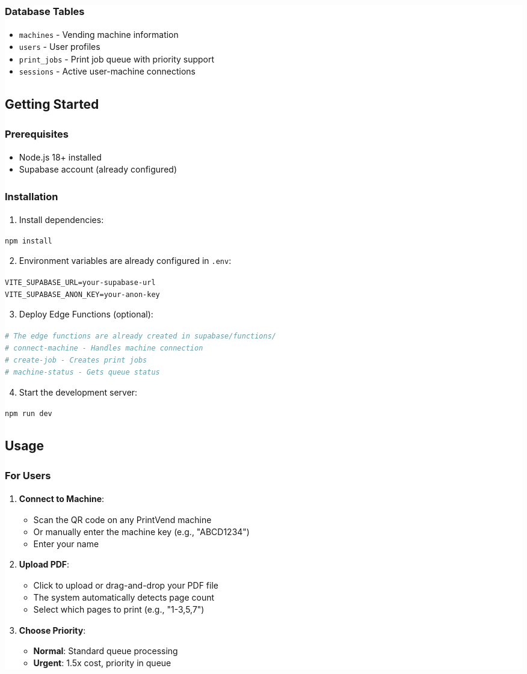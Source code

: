 ### Database Tables
- `machines` - Vending machine information
- `users` - User profiles
- `print_jobs` - Print job queue with priority support
- `sessions` - Active user-machine connections

## Getting Started

### Prerequisites
- Node.js 18+ installed
- Supabase account (already configured)

### Installation

1. Install dependencies:
```bash
npm install
```

2. Environment variables are already configured in `.env`:
```
VITE_SUPABASE_URL=your-supabase-url
VITE_SUPABASE_ANON_KEY=your-anon-key
```

3. Deploy Edge Functions (optional):
```bash
# The edge functions are already created in supabase/functions/
# connect-machine - Handles machine connection
# create-job - Creates print jobs
# machine-status - Gets queue status
```

4. Start the development server:
```bash
npm run dev
```

## Usage

### For Users

1. **Connect to Machine**:
   - Scan the QR code on any PrintVend machine
   - Or manually enter the machine key (e.g., "ABCD1234")
   - Enter your name

2. **Upload PDF**:
   - Click to upload or drag-and-drop your PDF file
   - The system automatically detects page count
   - Select which pages to print (e.g., "1-3,5,7")

3. **Choose Priority**:
   - **Normal**: Standard queue processing
   - **Urgent**: 1.5x cost, priority in queue
